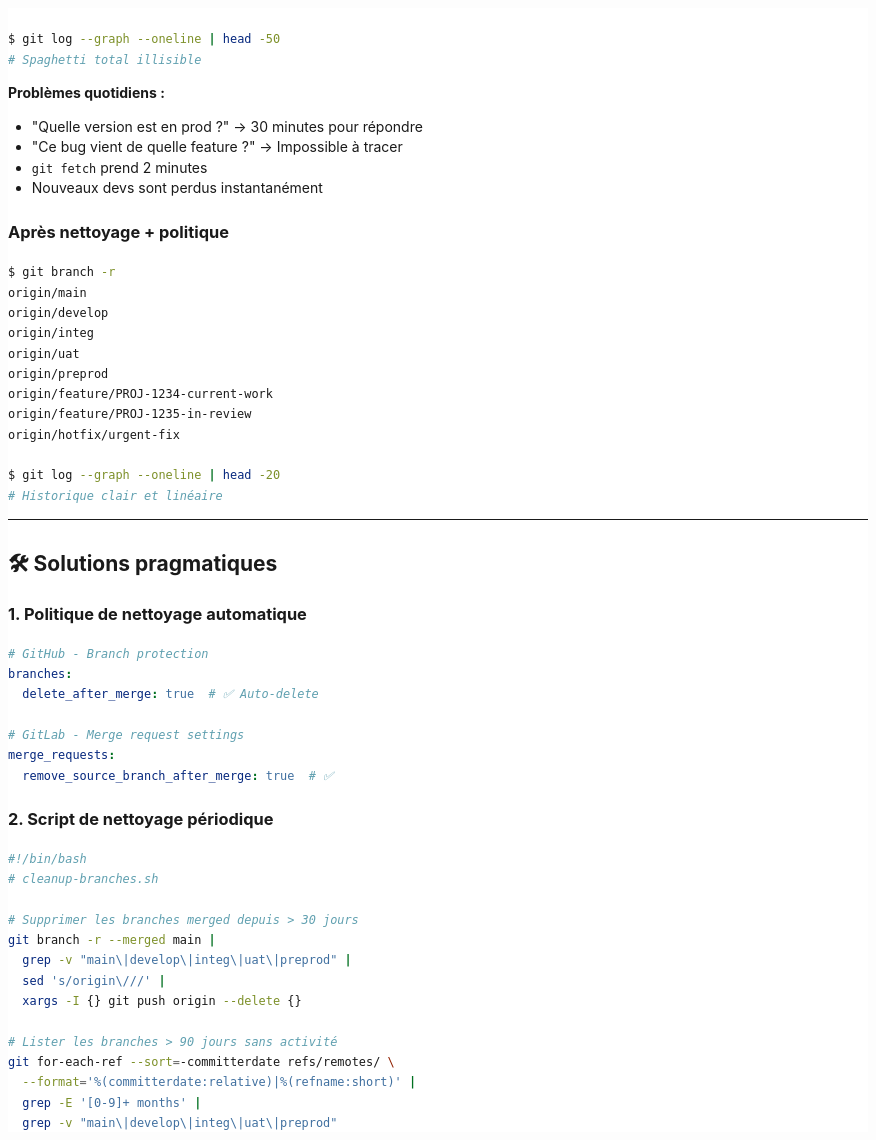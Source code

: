 ```bash

$ git log --graph --oneline | head -50
# Spaghetti total illisible
```

**Problèmes quotidiens :**
- "Quelle version est en prod ?" → 30 minutes pour répondre
- "Ce bug vient de quelle feature ?" → Impossible à tracer
- `git fetch` prend 2 minutes
- Nouveaux devs sont perdus instantanément

### Après nettoyage + politique

```bash
$ git branch -r
origin/main
origin/develop
origin/integ
origin/uat
origin/preprod
origin/feature/PROJ-1234-current-work
origin/feature/PROJ-1235-in-review
origin/hotfix/urgent-fix

$ git log --graph --oneline | head -20
# Historique clair et linéaire
```

---

## 🛠️ Solutions pragmatiques

### 1. **Politique de nettoyage automatique**

```yaml
# GitHub - Branch protection
branches:
  delete_after_merge: true  # ✅ Auto-delete
  
# GitLab - Merge request settings  
merge_requests:
  remove_source_branch_after_merge: true  # ✅
```

### 2. **Script de nettoyage périodique**

```bash
#!/bin/bash
# cleanup-branches.sh

# Supprimer les branches merged depuis > 30 jours
git branch -r --merged main | 
  grep -v "main\|develop\|integ\|uat\|preprod" |
  sed 's/origin\///' |
  xargs -I {} git push origin --delete {}

# Lister les branches > 90 jours sans activité
git for-each-ref --sort=-committerdate refs/remotes/ \
  --format='%(committerdate:relative)|%(refname:short)' |
  grep -E '[0-9]+ months' |
  grep -v "main\|develop\|integ\|uat\|preprod"
```
